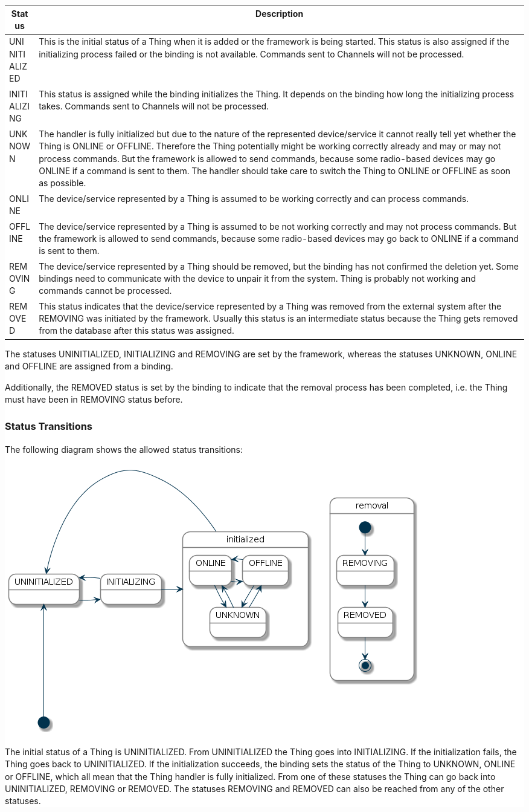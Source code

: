 | Status        | Description |
|---------------|-------------------------------------------------------------------------------------------------------------------------------------------------------------------------------------------------------------------------------------------------------------------------------------------------------------------------------------------------------------------------------------------------------------------------------------------------------------------------------------------|
| UNINITIALIZED | This is the initial status of a Thing when it is added or the framework is being started. This status is also assigned if the initializing process failed or the binding is not available. Commands sent to Channels will not be processed.                                                                                                                                                                                                                                  |
| INITIALIZING  | This status is assigned while the binding initializes the Thing. It depends on the binding how long the initializing process takes. Commands sent to Channels will not be processed.                                                                                                                                                                                                                                                                                            |
| UNKNOWN       | The handler is fully initialized but due to the nature of the represented device/service it cannot really tell yet whether the Thing is ONLINE or OFFLINE. Therefore the Thing potentially might be working correctly already and may or may not process commands. But the framework is allowed to send commands, because some radio-based devices may go ONLINE if a command is sent to them. The handler should take care to switch the Thing to ONLINE or OFFLINE as soon as possible. |
| ONLINE        | The device/service represented by a Thing is assumed to be working correctly and can process commands.                                                                                                                                                                                                                                                                                                                                                                                    |
| OFFLINE       | The device/service represented by a Thing is assumed to be not working correctly and may not process commands. But the framework is allowed to send commands, because some radio-based devices may go back to ONLINE if a command is sent to them.                                                                                                                                                                                                                                       |
| REMOVING      | The device/service represented by a Thing should be removed, but the binding has not confirmed the deletion yet. Some bindings need to communicate with the device to unpair it from the system. Thing is probably not working and commands cannot be processed.                                                                                                                                                                                                                           |
| REMOVED       | This status indicates that the device/service represented by a Thing was removed from the external system after the REMOVING was initiated by the framework. Usually this status is an intermediate status because the Thing gets removed from the database after this status was assigned.                                                                                                                                                                                               |

The statuses UNINITIALIZED, INITIALIZING and REMOVING are set by the framework, whereas the statuses UNKNOWN, ONLINE and OFFLINE are assigned from a binding.

Additionally, the REMOVED status is set by the binding to indicate that the removal process has been completed, i.e. the Thing must have been in REMOVING status before.

### Status Transitions

The following diagram shows the allowed status transitions:

![Status Transitions](diagrams/status_transitions.png)

The initial status of a Thing is UNINITIALIZED.
From UNINITIALIZED the Thing goes into INITIALIZING.
If the initialization fails, the Thing goes back to UNINITIALIZED.
If the initialization succeeds, the binding sets the status of the Thing to UNKNOWN, ONLINE or OFFLINE, which all mean that the Thing handler is fully initialized.
From one of these statuses the Thing can go back into UNINITIALIZED, REMOVING or REMOVED.
The statuses REMOVING and REMOVED can also be reached from any of the other statuses.
